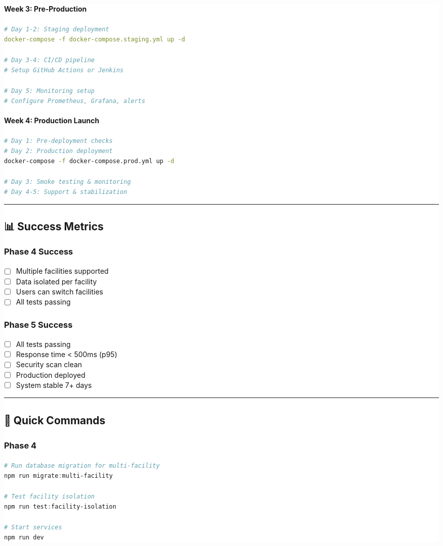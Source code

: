 #### Week 3: Pre-Production

```yaml
# Day 1-2: Staging deployment
docker-compose -f docker-compose.staging.yml up -d

# Day 3-4: CI/CD pipeline
# Setup GitHub Actions or Jenkins

# Day 5: Monitoring setup
# Configure Prometheus, Grafana, alerts
```

#### Week 4: Production Launch

```bash
# Day 1: Pre-deployment checks
# Day 2: Production deployment
docker-compose -f docker-compose.prod.yml up -d

# Day 3: Smoke testing & monitoring
# Day 4-5: Support & stabilization
```

---

## 📊 Success Metrics

### Phase 4 Success
- [ ] Multiple facilities supported
- [ ] Data isolated per facility
- [ ] Users can switch facilities
- [ ] All tests passing

### Phase 5 Success
- [ ] All tests passing
- [ ] Response time < 500ms (p95)
- [ ] Security scan clean
- [ ] Production deployed
- [ ] System stable 7+ days

---

## 🎯 Quick Commands

### Phase 4

```powershell
# Run database migration for multi-facility
npm run migrate:multi-facility

# Test facility isolation
npm run test:facility-isolation

# Start services
npm run dev
```
